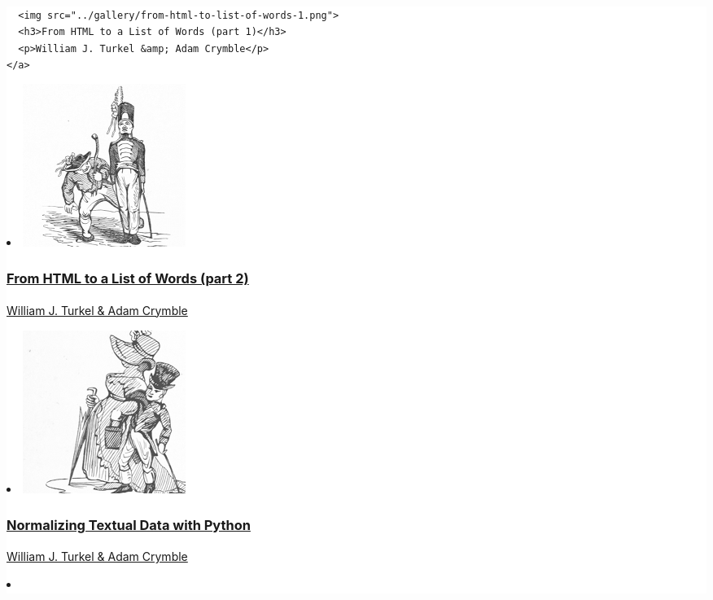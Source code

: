       <img src="../gallery/from-html-to-list-of-words-1.png">
      <h3>From HTML to a List of Words (part 1)</h3>
      <p>William J. Turkel &amp; Adam Crymble</p>
    </a>
  </li>
    <li>
    <a href="../lessons/from-html-to-list-of-words-2">
      <img src="../gallery/from-html-to-list-of-words-2.png">
      <h3>From HTML to a List of Words (part 2)</h3>
      <p>William J. Turkel &amp; Adam Crymble</p>
    </a>
  </li>
    <li>
    <a href="../lessons/normalizing-data">
      <img src="../gallery/normalizing-data.png">
      <h3>Normalizing Textual Data with Python</h3>
      <p>William J. Turkel &amp; Adam Crymble</p>
    </a>
  </li>
    <li>
    <a href="../lessons/counting-frequencies">